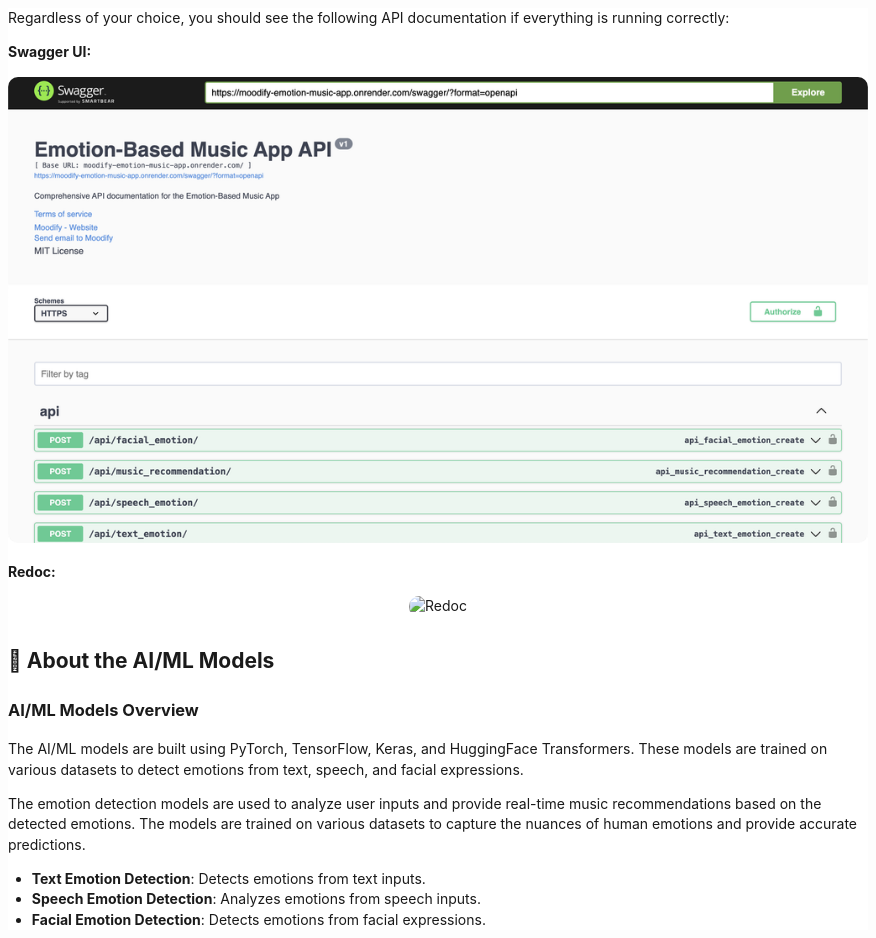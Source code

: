 Regardless of your choice, you should see the following API documentation if everything is running correctly:

**Swagger UI:**

<p align="center">
  <img src="images/swagger-ui.png" alt="Swagger UI" width="100%" style="border-radius: 10px">
</p>

**Redoc:**

<p align="center">
  <img src="images/redoc-ui.png" alt="Redoc" width="100%" style="border-radius: 10px">
</p>

<h2 id="-about-the-aiml-models">🤖 About the AI/ML Models</h2>

### **AI/ML Models Overview**

The AI/ML models are built using PyTorch, TensorFlow, Keras, and HuggingFace Transformers. These models are trained on various datasets to detect emotions from text, speech, and facial expressions.

The emotion detection models are used to analyze user inputs and provide real-time music recommendations based on the detected emotions. The models are trained on various datasets to capture the nuances of human emotions and provide accurate predictions.

- **Text Emotion Detection**: Detects emotions from text inputs.
- **Speech Emotion Detection**: Analyzes emotions from speech inputs.
- **Facial Emotion Detection**: Detects emotions from facial expressions.
